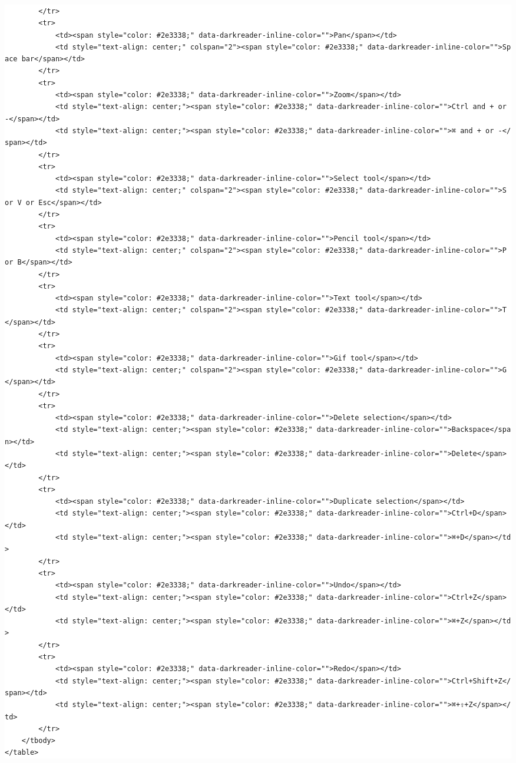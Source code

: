             </tr>
            <tr>
                <td><span style="color: #2e3338;" data-darkreader-inline-color="">Pan</span></td>
                <td style="text-align: center;" colspan="2"><span style="color: #2e3338;" data-darkreader-inline-color="">Space bar</span></td>
            </tr>
            <tr>
                <td><span style="color: #2e3338;" data-darkreader-inline-color="">Zoom</span></td>
                <td style="text-align: center;"><span style="color: #2e3338;" data-darkreader-inline-color="">Ctrl and + or -</span></td>
                <td style="text-align: center;"><span style="color: #2e3338;" data-darkreader-inline-color="">⌘ and + or -</span></td>
            </tr>
            <tr>
                <td><span style="color: #2e3338;" data-darkreader-inline-color="">Select tool</span></td>
                <td style="text-align: center;" colspan="2"><span style="color: #2e3338;" data-darkreader-inline-color="">S or V or Esc</span></td>
            </tr>
            <tr>
                <td><span style="color: #2e3338;" data-darkreader-inline-color="">Pencil tool</span></td>
                <td style="text-align: center;" colspan="2"><span style="color: #2e3338;" data-darkreader-inline-color="">P or B</span></td>
            </tr>
            <tr>
                <td><span style="color: #2e3338;" data-darkreader-inline-color="">Text tool</span></td>
                <td style="text-align: center;" colspan="2"><span style="color: #2e3338;" data-darkreader-inline-color="">T</span></td>
            </tr>
            <tr>
                <td><span style="color: #2e3338;" data-darkreader-inline-color="">Gif tool</span></td>
                <td style="text-align: center;" colspan="2"><span style="color: #2e3338;" data-darkreader-inline-color="">G</span></td>
            </tr>
            <tr>
                <td><span style="color: #2e3338;" data-darkreader-inline-color="">Delete selection</span></td>
                <td style="text-align: center;"><span style="color: #2e3338;" data-darkreader-inline-color="">Backspace</span></td>
                <td style="text-align: center;"><span style="color: #2e3338;" data-darkreader-inline-color="">Delete</span></td>
            </tr>
            <tr>
                <td><span style="color: #2e3338;" data-darkreader-inline-color="">Duplicate selection</span></td>
                <td style="text-align: center;"><span style="color: #2e3338;" data-darkreader-inline-color="">Ctrl+D</span></td>
                <td style="text-align: center;"><span style="color: #2e3338;" data-darkreader-inline-color="">⌘+D</span></td>
            </tr>
            <tr>
                <td><span style="color: #2e3338;" data-darkreader-inline-color="">Undo</span></td>
                <td style="text-align: center;"><span style="color: #2e3338;" data-darkreader-inline-color="">Ctrl+Z</span></td>
                <td style="text-align: center;"><span style="color: #2e3338;" data-darkreader-inline-color="">⌘+Z</span></td>
            </tr>
            <tr>
                <td><span style="color: #2e3338;" data-darkreader-inline-color="">Redo</span></td>
                <td style="text-align: center;"><span style="color: #2e3338;" data-darkreader-inline-color="">Ctrl+Shift+Z</span></td>
                <td style="text-align: center;"><span style="color: #2e3338;" data-darkreader-inline-color="">⌘+⇧+Z</span></td>
            </tr>
        </tbody>
    </table>
</div>